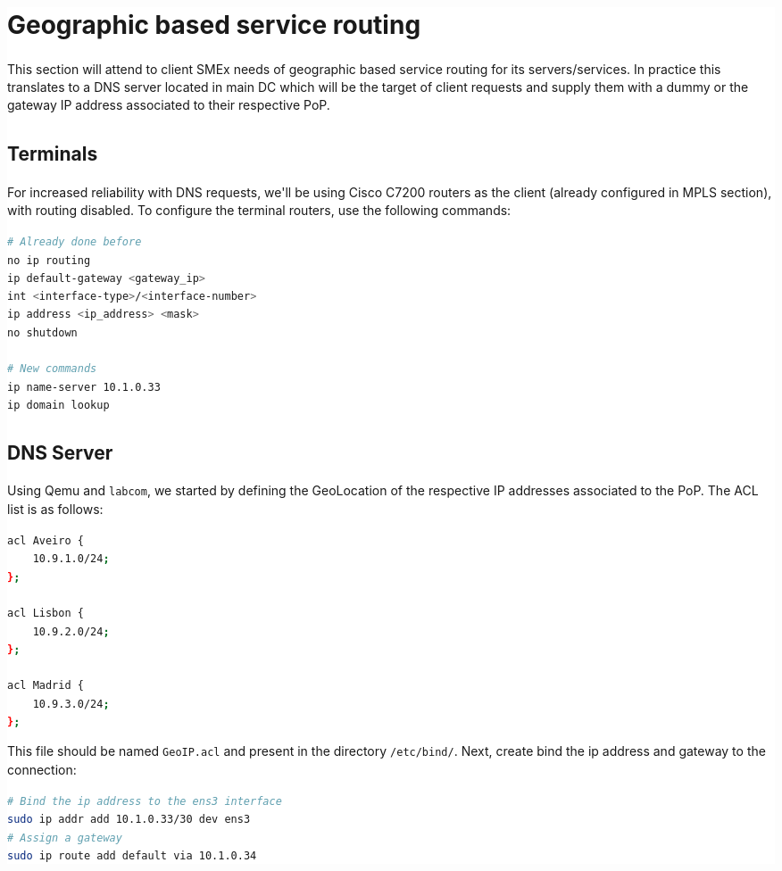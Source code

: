 # Geographic based service routing

This section will attend to client SMEx needs of geographic based service routing for its servers/services. In practice this translates to a DNS server located in main DC which will be the target of client requests and supply them with a dummy or the gateway IP address associated to their respective PoP.

## Terminals

For increased reliability with DNS requests, we'll be using Cisco C7200 routers as the client (already configured in MPLS section), with routing disabled. To configure the terminal routers, use the following commands:

```bash
# Already done before
no ip routing
ip default-gateway <gateway_ip>
int <interface-type>/<interface-number>
ip address <ip_address> <mask>
no shutdown

# New commands
ip name-server 10.1.0.33
ip domain lookup
```

## DNS Server

Using Qemu and `labcom`, we started by defining the GeoLocation of the respective IP addresses associated to the PoP. The ACL list is as follows:

```bash
acl Aveiro {
	10.9.1.0/24;
};

acl Lisbon {
	10.9.2.0/24;
};

acl Madrid {
	10.9.3.0/24;
};
```

This file should be named `GeoIP.acl` and present in the directory `/etc/bind/`. Next, create bind the ip address and gateway to the connection:

```bash
# Bind the ip address to the ens3 interface
sudo ip addr add 10.1.0.33/30 dev ens3
# Assign a gateway
sudo ip route add default via 10.1.0.34
```
